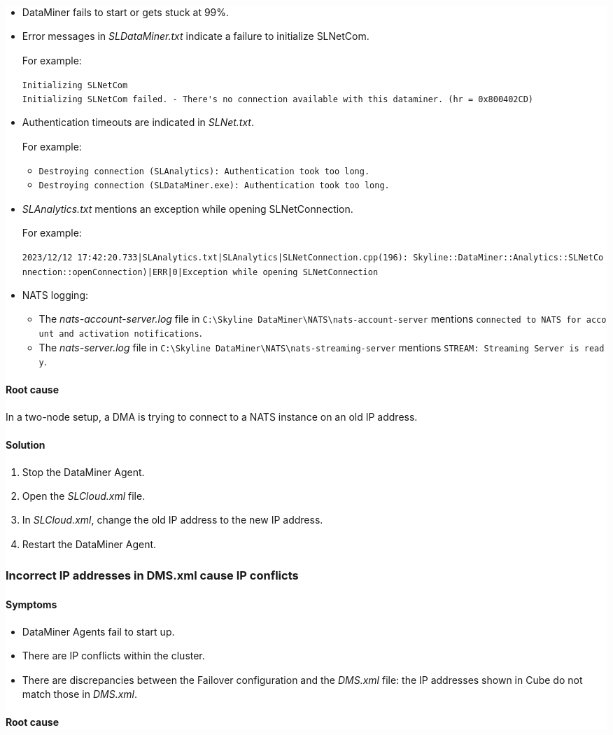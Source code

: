 - DataMiner fails to start or gets stuck at 99%.

- Error messages in *SLDataMiner.txt* indicate a failure to initialize SLNetCom.

  For example:

  ```txt
  Initializing SLNetCom
  Initializing SLNetCom failed. - There's no connection available with this dataminer. (hr = 0x800402CD)
  ```

- Authentication timeouts are indicated in *SLNet.txt*.

  For example:

  - `Destroying connection (SLAnalytics): Authentication took too long.`
  - `Destroying connection (SLDataMiner.exe): Authentication took too long.`

- *SLAnalytics.txt* mentions an exception while opening SLNetConnection.

  For example:

  `2023/12/12 17:42:20.733|SLAnalytics.txt|SLAnalytics|SLNetConnection.cpp(196): Skyline::DataMiner::Analytics::SLNetConnection::openConnection)|ERR|0|Exception while opening SLNetConnection`

- NATS logging:

  - The *nats-account-server.log* file in `C:\Skyline DataMiner\NATS\nats-account-server` mentions `connected to NATS for account and activation notifications`.
  - The *nats-server.log* file in `C:\Skyline DataMiner\NATS\nats-streaming-server` mentions `STREAM: Streaming Server is ready`.

#### Root cause

In a two-node setup, a DMA is trying to connect to a NATS instance on an old IP address.

#### Solution

1. Stop the DataMiner Agent.

1. Open the *SLCloud.xml* file.

1. In *SLCloud.xml*, change the old IP address to the new IP address.

1. Restart the DataMiner Agent.

### Incorrect IP addresses in DMS.xml cause IP conflicts

#### Symptoms

- DataMiner Agents fail to start up.

- There are IP conflicts within the cluster.

- There are discrepancies between the Failover configuration and the *DMS.xml* file: the IP addresses shown in Cube do not match those in *DMS.xml*.

#### Root cause
